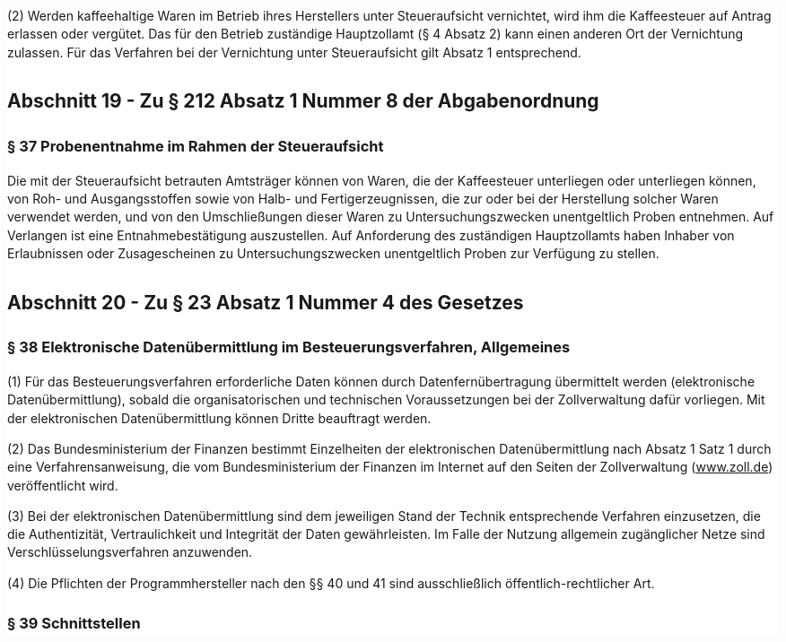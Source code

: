 (2) Werden kaffeehaltige Waren im Betrieb ihres Herstellers unter
Steueraufsicht vernichtet, wird ihm die Kaffeesteuer auf Antrag
erlassen oder vergütet. Das für den Betrieb zuständige Hauptzollamt (§
4 Absatz 2) kann einen anderen Ort der Vernichtung zulassen. Für das
Verfahren bei der Vernichtung unter Steueraufsicht gilt Absatz 1
entsprechend.


## Abschnitt 19 - Zu § 212 Absatz 1 Nummer 8 der Abgabenordnung


### § 37 Probenentnahme im Rahmen der Steueraufsicht

Die mit der Steueraufsicht betrauten Amtsträger können von Waren, die
der Kaffeesteuer unterliegen oder unterliegen können, von Roh- und
Ausgangsstoffen sowie von Halb- und Fertigerzeugnissen, die zur oder
bei der Herstellung solcher Waren verwendet werden, und von den
Umschließungen dieser Waren zu Untersuchungszwecken unentgeltlich
Proben entnehmen. Auf Verlangen ist eine Entnahmebestätigung
auszustellen. Auf Anforderung des zuständigen Hauptzollamts haben
Inhaber von Erlaubnissen oder Zusagescheinen zu Untersuchungszwecken
unentgeltlich Proben zur Verfügung zu stellen.


## Abschnitt 20 - Zu § 23 Absatz 1 Nummer 4 des Gesetzes


### § 38 Elektronische Datenübermittlung im Besteuerungsverfahren, Allgemeines

(1) Für das Besteuerungsverfahren erforderliche Daten können durch
Datenfernübertragung übermittelt werden (elektronische
Datenübermittlung), sobald die organisatorischen und technischen
Voraussetzungen bei der Zollverwaltung dafür vorliegen. Mit der
elektronischen Datenübermittlung können Dritte beauftragt werden.

(2) Das Bundesministerium der Finanzen bestimmt Einzelheiten der
elektronischen Datenübermittlung nach Absatz 1 Satz 1 durch eine
Verfahrensanweisung, die vom Bundesministerium der Finanzen im
Internet auf den Seiten der Zollverwaltung (www.zoll.de)
veröffentlicht wird.

(3) Bei der elektronischen Datenübermittlung sind dem jeweiligen Stand
der Technik entsprechende Verfahren einzusetzen, die die
Authentizität, Vertraulichkeit und Integrität der Daten gewährleisten.
Im Falle der Nutzung allgemein zugänglicher Netze sind
Verschlüsselungsverfahren anzuwenden.

(4) Die Pflichten der Programmhersteller nach den §§ 40 und 41 sind
ausschließlich öffentlich-rechtlicher Art.


### § 39 Schnittstellen

